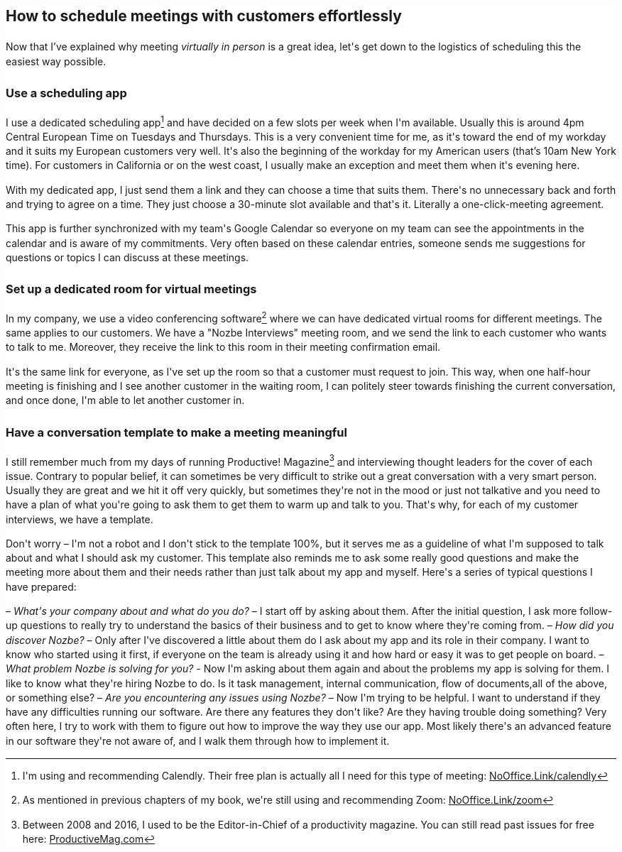 ## How to schedule meetings with customers effortlessly

Now that I’ve explained why meeting *virtually in person* is a great idea, let's get down to the logistics of scheduling this the easiest way possible.

### Use a scheduling app

I use a dedicated scheduling app[^1] and have decided on a few slots per week when I'm available. Usually this is around 4pm Central European Time on Tuesdays and Thursdays. This is a very convenient time for me, as it's toward the end of my workday and it suits my European customers very well. It's also the beginning of the workday for my American users (that’s 10am New York time). For customers in California or on the west coast, I usually make an exception and meet them when it's evening here.

With my dedicated app, I just send them a link and they can choose a time that suits them. There's no unnecessary back and forth and trying to agree on a time. They just choose a 30-minute slot available and that's it. Literally a one-click-meeting agreement.

This app is further synchronized with my team's Google Calendar so everyone on my team can see the appointments in the calendar and is aware of my commitments. Very often based on these calendar entries, someone sends me suggestions for questions or topics I can discuss at these meetings.

### Set up a dedicated room for virtual meetings

In my company, we use a video conferencing software[^2] where we can have dedicated virtual rooms for different meetings. The same applies to our customers. We have a "Nozbe Interviews" meeting room, and we send the link to each customer who wants to talk to me. Moreover, they receive the link to this room in their meeting confirmation email.

It's the same link for everyone, as I've set up the room so that a customer must request to join. This way, when one half-hour meeting is finishing and I see another customer in the waiting room, I can politely steer towards finishing the current conversation, and once done, I'm able to let another customer in.

### Have a conversation template to make a meeting meaningful

I still remember much from my days of running Productive! Magazine[^3] and interviewing thought leaders for the cover of each issue. Contrary to popular belief, it can sometimes be very difficult to strike out a great conversation with a very smart person. Usually they are great and we hit it off very quickly, but sometimes they're not in the mood or just not talkative and you need to have a plan of what you're going to ask them to get them to warm up and talk to you. That's why, for each of my customer interviews, we have a template.

Don't worry – I'm not a robot and I don't stick to the template 100%, but it serves me as a guideline of what I'm supposed to talk about and what I should ask my customer. This template also reminds me to ask some really good questions and make the meeting more about them and their needs rather than just talk about my app and myself. Here's a series of typical questions I have prepared:

– *What's your company about and what do you do?* – I start off by asking about them. After the initial question, I ask more follow-up questions to really try to understand the basics of their business and to get to know where they're coming from.
– *How did you discover Nozbe?* – Only after I've discovered a little about them do I ask about my app and its role in their company. I want to know who started using it first, if everyone on the team is already using it and how hard or easy it was to get people on board.
– *What problem Nozbe is solving for you?* - Now I'm asking about them again and about the problems my app is solving for them. I like to know what they're hiring Nozbe to do. Is it task management, internal communication, flow of documents,all of the above, or something else?
– *Are you encountering any issues using Nozbe?* – Now I'm trying to be helpful. I want to understand if they have any difficulties running our software. Are there any features they don't like? Are they having trouble doing  something? Very often here, I try to work with them to figure out how to improve the way they use our app. Most likely there's an advanced feature in our software they're not aware of, and I walk them through how to implement it.

[^1]: I'm using and recommending Calendly. Their free plan is actually all I need for this type of meeting: [NoOffice.Link/calendly](https://nooffice.link/calendly) 
[^2]: As mentioned in previous chapters of my book, we're still using and recommending Zoom: [NoOffice.Link/zoom](https://nooffice.link/zoom)
[^3]: Between 2008 and 2016, I used to be the Editor-in-Chief of a productivity magazine. You can still read past issues for free here: [ProductiveMag.com](https://ProductiveMag.com) 
[^4]: Our Nozbe blog can be found at [Nozbe.com/blog](https://nozbe.com/blog), and my personal blog is at [Michael.team](https://michael.team).
[^5]: I'm known on the Internet for using the iPad as my main computing device. I co-wrote a book about it, called *#iPadOnly*, which you can read for free online: [iPadOnly.com](https://iPadOnly.com)
[^6]: In Zoom, when you hit "record", both parties see that the conversation is being recorded. When I'm on the iPad, the video is being recorded to the cloud. On a Mac, I usually record it directly on the computer.
[^7]: I upload video to Vimeo ([NoOffice.Link/vimeo](https://nooffice.link/vimeo)) and set it as "hide from Vimeo." This way, the video is not visible to anyone else. I also limit the video to be embedded solely on our internal site *nozbe.team*, to which only we have access.
[^8]: You can always sign up for an upcoming webinar at: [Nozbe.com/webinar](https://nozbe.com/webinar)
[^9]: You can check out my vlog in video and in podcast form: [Michael.team/vlog](https://michael.team/vlog)
[^10]: Subscribe to our podcast about working remotely at [NoOffice.FM](https://NoOffice.fm/)
[^11]: The fastest way to get in touch with me is to contact Nozbe customer support ([Nozbe.com/contact](https://nozbe.com/contact)), as they have direct access to me. But don't tell anyone! It's our secret!